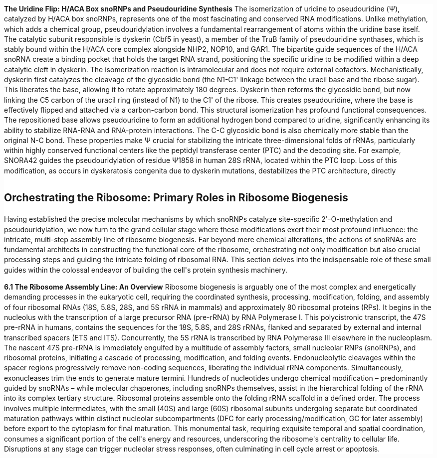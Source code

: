 **The Uridine Flip: H/ACA Box snoRNPs and Pseudouridine Synthesis**
The isomerization of uridine to pseudouridine (Ψ), catalyzed by H/ACA box snoRNPs, represents one of the most fascinating and conserved RNA modifications. Unlike methylation, which adds a chemical group, pseudouridylation involves a fundamental rearrangement of atoms within the uridine base itself. The catalytic subunit responsible is dyskerin (Cbf5 in yeast), a member of the TruB family of pseudouridine synthases, which is stably bound within the H/ACA core complex alongside NHP2, NOP10, and GAR1. The bipartite guide sequences of the H/ACA snoRNA create a binding pocket that holds the target RNA strand, positioning the specific uridine to be modified within a deep catalytic cleft in dyskerin. The isomerization reaction is intramolecular and does not require external cofactors. Mechanistically, dyskerin first catalyzes the cleavage of the glycosidic bond (the N1-C1' linkage between the uracil base and the ribose sugar). This liberates the base, allowing it to rotate approximately 180 degrees. Dyskerin then reforms the glycosidic bond, but now linking the C5 carbon of the uracil ring (instead of N1) to the C1' of the ribose. This creates pseudouridine, where the base is effectively flipped and attached via a carbon-carbon bond. This structural isomerization has profound functional consequences. The repositioned base allows pseudouridine to form an additional hydrogen bond compared to uridine, significantly enhancing its ability to stabilize RNA-RNA and RNA-protein interactions. The C-C glycosidic bond is also chemically more stable than the original N-C bond. These properties make Ψ crucial for stabilizing the intricate three-dimensional folds of rRNAs, particularly within highly conserved functional centers like the peptidyl transferase center (PTC) and the decoding site. For example, SNORA42 guides the pseudouridylation of residue Ψ1858 in human 28S rRNA, located within the PTC loop. Loss of this modification, as occurs in dyskeratosis congenita due to dyskerin mutations, destabilizes the PTC architecture, directly

## Orchestrating the Ribosome: Primary Roles in Ribosome Biogenesis

Having established the precise molecular mechanisms by which snoRNPs catalyze site-specific 2'-O-methylation and pseudouridylation, we now turn to the grand cellular stage where these modifications exert their most profound influence: the intricate, multi-step assembly line of ribosome biogenesis. Far beyond mere chemical alterations, the actions of snoRNAs are fundamental architects in constructing the functional core of the ribosome, orchestrating not only modification but also crucial processing steps and guiding the intricate folding of ribosomal RNA. This section delves into the indispensable role of these small guides within the colossal endeavor of building the cell's protein synthesis machinery.

**6.1 The Ribosome Assembly Line: An Overview**
Ribosome biogenesis is arguably one of the most complex and energetically demanding processes in the eukaryotic cell, requiring the coordinated synthesis, processing, modification, folding, and assembly of four ribosomal RNAs (18S, 5.8S, 28S, and 5S rRNA in mammals) and approximately 80 ribosomal proteins (RPs). It begins in the nucleolus with the transcription of a large precursor RNA (pre-rRNA) by RNA Polymerase I. This polycistronic transcript, the 47S pre-rRNA in humans, contains the sequences for the 18S, 5.8S, and 28S rRNAs, flanked and separated by external and internal transcribed spacers (ETS and ITS). Concurrently, the 5S rRNA is transcribed by RNA Polymerase III elsewhere in the nucleoplasm. The nascent 47S pre-rRNA is immediately engulfed by a multitude of assembly factors, small nucleolar RNPs (snoRNPs), and ribosomal proteins, initiating a cascade of processing, modification, and folding events. Endonucleolytic cleavages within the spacer regions progressively remove non-coding sequences, liberating the individual rRNA components. Simultaneously, exonucleases trim the ends to generate mature termini. Hundreds of nucleotides undergo chemical modification – predominantly guided by snoRNAs – while molecular chaperones, including snoRNPs themselves, assist in the hierarchical folding of the rRNA into its complex tertiary structure. Ribosomal proteins assemble onto the folding rRNA scaffold in a defined order. The process involves multiple intermediates, with the small (40S) and large (60S) ribosomal subunits undergoing separate but coordinated maturation pathways within distinct nucleolar subcompartments (DFC for early processing/modification, GC for later assembly) before export to the cytoplasm for final maturation. This monumental task, requiring exquisite temporal and spatial coordination, consumes a significant portion of the cell's energy and resources, underscoring the ribosome's centrality to cellular life. Disruptions at any stage can trigger nucleolar stress responses, often culminating in cell cycle arrest or apoptosis.
